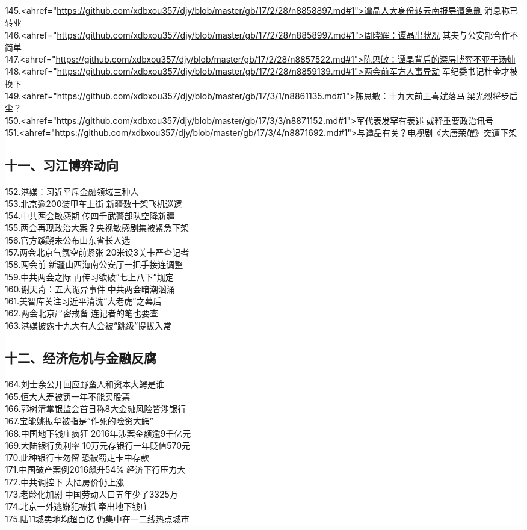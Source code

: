 145.<ahref="https://github.com/xdbxou357/djy/blob/master/gb/17/2/28/n8858897.md#1">谭晶人大身份转云南报导遭急删 消息称已转业</a><br />
146.<ahref="https://github.com/xdbxou357/djy/blob/master/gb/17/2/28/n8858997.md#1">周晓辉：谭晶出状况 其夫与公安部合作不简单</a><br />
147.<ahref="https://github.com/xdbxou357/djy/blob/master/gb/17/2/28/n8857522.md#1">陈思敏：谭晶背后的深层博弈不亚于汤灿</a><br />
148.<ahref="https://github.com/xdbxou357/djy/blob/master/gb/17/2/28/n8859139.md#1">两会前军方人事异动 军纪委书记杜金才被换下</a><br />
149.<ahref="https://github.com/xdbxou357/djy/blob/master/gb/17/3/1/n8861135.md#1">陈思敏：十九大前王喜斌落马 梁光烈将步后尘？</a><br />
150.<ahref="https://github.com/xdbxou357/djy/blob/master/gb/17/3/3/n8871152.md#1">军代表发罕有表述 或释重要政治讯号</a><br />
151.<ahref="https://github.com/xdbxou357/djy/blob/master/gb/17/3/4/n8871692.md#1">与谭晶有关？电视剧《大唐荣耀》突遭下架</a></p>
<h2>十一、习江博弈动向</h2>
<p>152.<ahref="https://github.com/xdbxou357/djy/blob/master/gb/17/2/28/n8859055.md#1">港媒：习近平斥金融领域三种人</a><br />
153.<ahref="https://github.com/xdbxou357/djy/blob/master/gb/17/2/28/n8858702.md#1">北京逾200装甲车上街 新疆数十架飞机巡逻</a><br />
154.<ahref="https://github.com/xdbxou357/djy/blob/master/gb/17/3/1/n8862573.md#1">中共两会敏感期 传四千武警部队空降新疆</a><br />
155.<ahref="https://github.com/xdbxou357/djy/blob/master/gb/17/3/2/n8866185.md#1">两会再现政治大案？央视敏感剧集被紧急下架</a><br />
156.<ahref="https://github.com/xdbxou357/djy/blob/master/gb/17/3/2/n8865590.md#1">官方蹊跷未公布山东省长人选</a><br />
157.<ahref="https://github.com/xdbxou357/djy/blob/master/gb/17/3/2/n8867173.md#1">两会北京气氛空前紧张 20米设3关卡严查记者</a><br />
158.<ahref="https://github.com/xdbxou357/djy/blob/master/gb/17/3/3/n8870520.md#1">两会前 新疆山西海南公安厅一把手接连调整</a><br />
159.<ahref="https://github.com/xdbxou357/djy/blob/master/gb/17/3/3/n8868886.md#1">中共两会之际 再传习欲破“七上八下”规定</a><br />
160.<ahref="https://github.com/xdbxou357/djy/blob/master/gb/17/3/3/n8870931.md#1">谢天奇：五大诡异事件 中共两会暗潮汹涌</a><br />
161.<ahref="https://github.com/xdbxou357/djy/blob/master/gb/17/3/4/n8871443.md#1">美智库关注习近平清洗“大老虎”之幕后</a><br />
162.<ahref="https://github.com/xdbxou357/djy/blob/master/gb/17/3/4/n8872246.md#1">两会北京严密戒备 连记者的笔也要查</a><br />
163.<ahref="https://github.com/xdbxou357/djy/blob/master/gb/17/3/4/n8871608.md#1">港媒披露十九大有人会被“跳级”提拔入常</a></p>
<h2>十二、经济危机与金融反腐</h2>
<p>164.<ahref="https://github.com/xdbxou357/djy/blob/master/gb/17/2/26/n8850942.md#1">刘士余公开回应野蛮人和资本大鳄是谁</a><br />
165.<ahref="https://github.com/xdbxou357/djy/blob/master/gb/17/2/26/n8851304.md#1">恒大人寿被罚一年不能买股票</a><br />
166.<ahref="https://github.com/xdbxou357/djy/blob/master/gb/17/2/26/n8851427.md#1">郭树清掌银监会首日称8大金融风险皆涉银行</a><br />
167.<ahref="https://github.com/xdbxou357/djy/blob/master/gb/17/2/26/n8851764.md#1">宝能姚振华被指是“作死的险资大鳄”</a><br />
168.<ahref="https://github.com/xdbxou357/djy/blob/master/gb/17/2/27/n8854650.md#1">中国地下钱庄疯狂 2016年涉案金额逾9千亿元</a><br />
169.<ahref="https://github.com/xdbxou357/djy/blob/master/gb/17/2/27/n8855048.md#1">大陆银行负利率 10万元存银行一年贬值570元</a><br />
170.<ahref="https://github.com/xdbxou357/djy/blob/master/gb/17/2/27/n8853759.md#1">此种银行卡勿留 恐被窃走卡中存款</a><br />
171.<ahref="https://github.com/xdbxou357/djy/blob/master/gb/17/2/27/n8855027.md#1">中国破产案例2016飙升54% 经济下行压力大</a><br />
172.<ahref="https://github.com/xdbxou357/djy/blob/master/gb/17/2/27/n8854081.md#1">中共调控下 大陆房价仍上涨</a><br />
173.<ahref="https://github.com/xdbxou357/djy/blob/master/gb/17/2/27/n8854618.md#1">老龄化加剧 中国劳动人口五年少了3325万</a><br />
174.<ahref="https://github.com/xdbxou357/djy/blob/master/gb/17/2/27/n8853719.md#1">北京一外逃嫌犯被抓 牵出地下钱庄</a><br />
175.<ahref="https://github.com/xdbxou357/djy/blob/master/gb/17/2/27/n8853365.md#1">陆11城卖地均超百亿 仍集中在一二线热点城市</a><br />